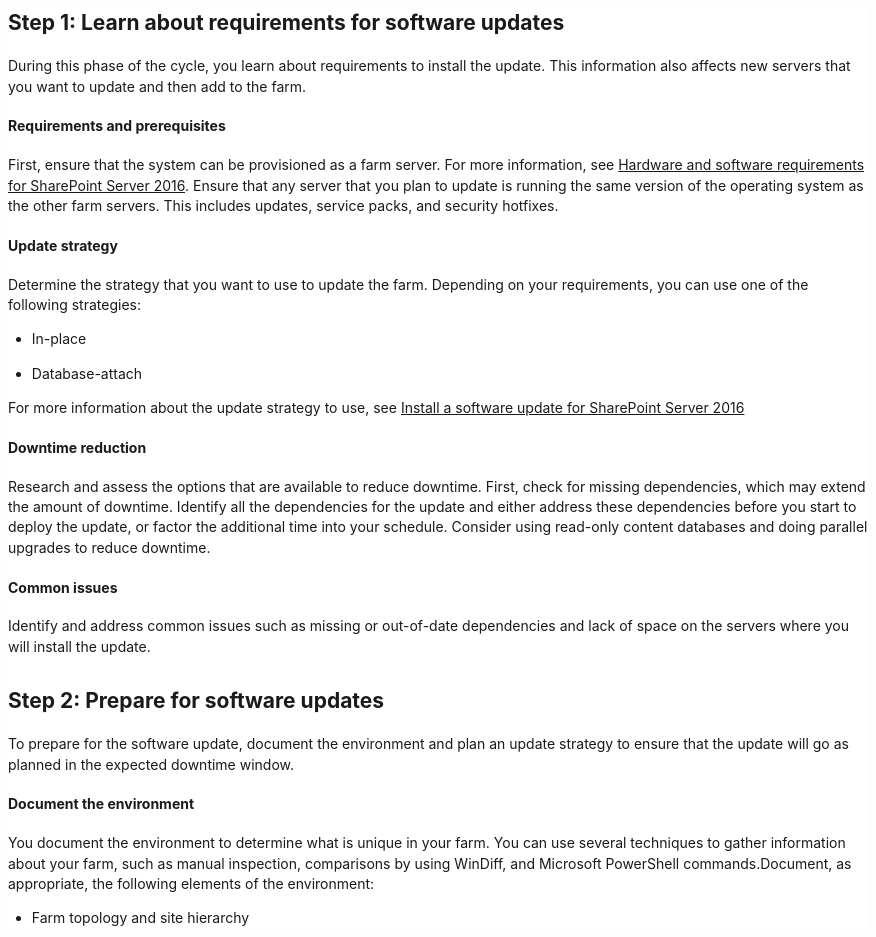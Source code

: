     
    

  
    
    

  
    
    

## Step 1: Learn about requirements for software updates

During this phase of the cycle, you learn about requirements to install the update. This information also affects new servers that you want to update and then add to the farm.
#### Requirements and prerequisites

First, ensure that the system can be provisioned as a farm server. For more information, see  [Hardware and software requirements for SharePoint Server 2016](html/hardware-and-software-requirements-for-sharepoint-server-2016.md). Ensure that any server that you plan to update is running the same version of the operating system as the other farm servers. This includes updates, service packs, and security hotfixes.
#### Update strategy

Determine the strategy that you want to use to update the farm. Depending on your requirements, you can use one of the following strategies: 
- In-place
    
  
- Database-attach
    
  
For more information about the update strategy to use, see  [Install a software update for SharePoint Server 2016](html/install-a-software-update-for-sharepoint-server-2016.md)
#### Downtime reduction

Research and assess the options that are available to reduce downtime. First, check for missing dependencies, which may extend the amount of downtime. Identify all the dependencies for the update and either address these dependencies before you start to deploy the update, or factor the additional time into your schedule. Consider using read-only content databases and doing parallel upgrades to reduce downtime.
#### Common issues

Identify and address common issues such as missing or out-of-date dependencies and lack of space on the servers where you will install the update.
## Step 2: Prepare for software updates

To prepare for the software update, document the environment and plan an update strategy to ensure that the update will go as planned in the expected downtime window.
#### Document the environment

You document the environment to determine what is unique in your farm. You can use several techniques to gather information about your farm, such as manual inspection, comparisons by using WinDiff, and Microsoft PowerShell commands.Document, as appropriate, the following elements of the environment:
- Farm topology and site hierarchy
    